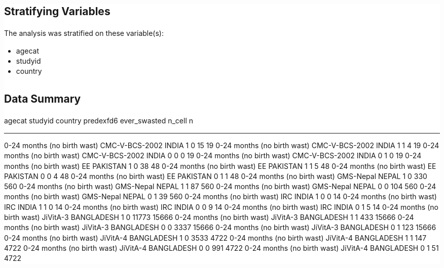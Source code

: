 ## Stratifying Variables

The analysis was stratified on these variable(s):

* agecat
* studyid
* country

## Data Summary

agecat                        studyid          country                        predexfd6    ever_swasted   n_cell       n
----------------------------  ---------------  -----------------------------  ----------  -------------  -------  ------
0-24 months (no birth wast)   CMC-V-BCS-2002   INDIA                          1                       0       15      19
0-24 months (no birth wast)   CMC-V-BCS-2002   INDIA                          1                       1        4      19
0-24 months (no birth wast)   CMC-V-BCS-2002   INDIA                          0                       0        0      19
0-24 months (no birth wast)   CMC-V-BCS-2002   INDIA                          0                       1        0      19
0-24 months (no birth wast)   EE               PAKISTAN                       1                       0       38      48
0-24 months (no birth wast)   EE               PAKISTAN                       1                       1        5      48
0-24 months (no birth wast)   EE               PAKISTAN                       0                       0        4      48
0-24 months (no birth wast)   EE               PAKISTAN                       0                       1        1      48
0-24 months (no birth wast)   GMS-Nepal        NEPAL                          1                       0      330     560
0-24 months (no birth wast)   GMS-Nepal        NEPAL                          1                       1       87     560
0-24 months (no birth wast)   GMS-Nepal        NEPAL                          0                       0      104     560
0-24 months (no birth wast)   GMS-Nepal        NEPAL                          0                       1       39     560
0-24 months (no birth wast)   IRC              INDIA                          1                       0        0      14
0-24 months (no birth wast)   IRC              INDIA                          1                       1        0      14
0-24 months (no birth wast)   IRC              INDIA                          0                       0        9      14
0-24 months (no birth wast)   IRC              INDIA                          0                       1        5      14
0-24 months (no birth wast)   JiVitA-3         BANGLADESH                     1                       0    11773   15666
0-24 months (no birth wast)   JiVitA-3         BANGLADESH                     1                       1      433   15666
0-24 months (no birth wast)   JiVitA-3         BANGLADESH                     0                       0     3337   15666
0-24 months (no birth wast)   JiVitA-3         BANGLADESH                     0                       1      123   15666
0-24 months (no birth wast)   JiVitA-4         BANGLADESH                     1                       0     3533    4722
0-24 months (no birth wast)   JiVitA-4         BANGLADESH                     1                       1      147    4722
0-24 months (no birth wast)   JiVitA-4         BANGLADESH                     0                       0      991    4722
0-24 months (no birth wast)   JiVitA-4         BANGLADESH                     0                       1       51    4722